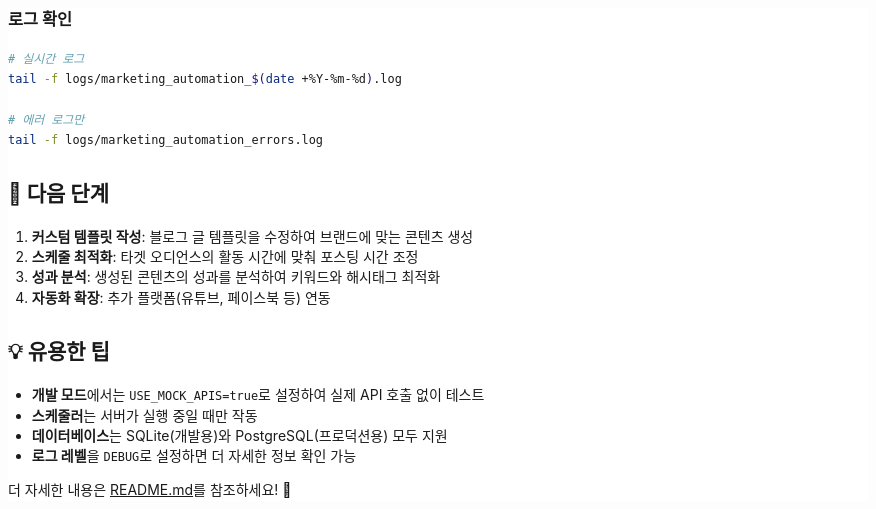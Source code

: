 ### 로그 확인
```bash
# 실시간 로그
tail -f logs/marketing_automation_$(date +%Y-%m-%d).log

# 에러 로그만
tail -f logs/marketing_automation_errors.log
```

## 🎯 다음 단계

1. **커스텀 템플릿 작성**: 블로그 글 템플릿을 수정하여 브랜드에 맞는 콘텐츠 생성
2. **스케줄 최적화**: 타겟 오디언스의 활동 시간에 맞춰 포스팅 시간 조정
3. **성과 분석**: 생성된 콘텐츠의 성과를 분석하여 키워드와 해시태그 최적화
4. **자동화 확장**: 추가 플랫폼(유튜브, 페이스북 등) 연동

## 💡 유용한 팁

- **개발 모드**에서는 `USE_MOCK_APIS=true`로 설정하여 실제 API 호출 없이 테스트
- **스케줄러**는 서버가 실행 중일 때만 작동
- **데이터베이스**는 SQLite(개발용)와 PostgreSQL(프로덕션용) 모두 지원
- **로그 레벨**을 `DEBUG`로 설정하면 더 자세한 정보 확인 가능

더 자세한 내용은 [README.md](README.md)를 참조하세요! 🚀
